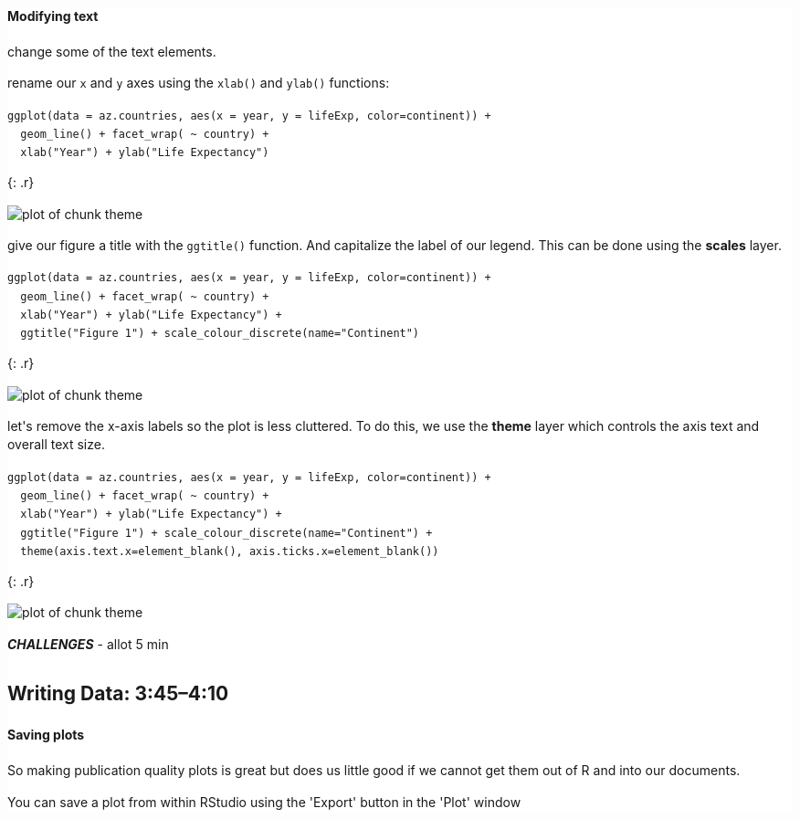 #### Modifying text

change some of the text
elements.

rename our `x` and `y` axes using the `xlab()` and `ylab()` functions:

~~~
ggplot(data = az.countries, aes(x = year, y = lifeExp, color=continent)) +
  geom_line() + facet_wrap( ~ country) +
  xlab("Year") + ylab("Life Expectancy")
~~~
{: .r}

<img src="../fig/rmd-08-theme-1a.png" title="plot of chunk theme" alt="plot of chunk theme" style="display: block; margin: auto;" />

give our figure a title with the `ggtitle()` function. And capitalize the label of our
legend. This can be done using the **scales** layer.

~~~
ggplot(data = az.countries, aes(x = year, y = lifeExp, color=continent)) +
  geom_line() + facet_wrap( ~ country) +
  xlab("Year") + ylab("Life Expectancy") +
  ggtitle("Figure 1") + scale_colour_discrete(name="Continent")
~~~
{: .r}

<img src="../fig/rmd-08-theme-1b.png" title="plot of chunk theme" alt="plot of chunk theme" style="display: block; margin: auto;" />


let's remove the x-axis labels so the plot is less cluttered.
To do this, we use the **theme** layer which controls
the axis text and overall text size.

~~~
ggplot(data = az.countries, aes(x = year, y = lifeExp, color=continent)) +
  geom_line() + facet_wrap( ~ country) +
  xlab("Year") + ylab("Life Expectancy") +
  ggtitle("Figure 1") + scale_colour_discrete(name="Continent") +
  theme(axis.text.x=element_blank(), axis.ticks.x=element_blank())
~~~
{: .r}

<img src="../fig/rmd-08-theme-1.png" title="plot of chunk theme" alt="plot of chunk theme" style="display: block; margin: auto;" />

***CHALLENGES*** - allot 5 min

## Writing Data: 3:45–4:10

#### Saving plots

So making publication quality plots is great but does us little good if we cannot get them out of
R and into our documents.

You can save a plot from within RStudio using the 'Export' button
in the 'Plot' window
